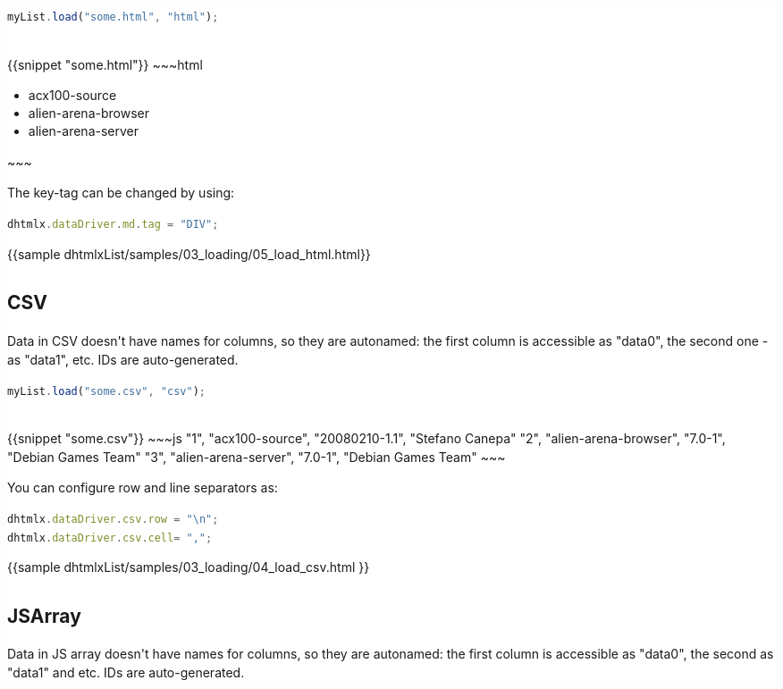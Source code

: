 ~~~js
myList.load("some.html", "html");
~~~
<br/>
{{snippet "some.html"}}
~~~html
<ul>
	<li id="1"  version="20080210-1.1" maintainer="Stefano Canepa">acx100-source</li>
    <li id="2"  version="7.0-1" maintainer="Debian Games Team">alien-arena-browser</li>
    <li id="3"  version="7.0-1" maintainer="Debian Games Team">alien-arena-server</li>
</ul>
~~~

The key-tag can be changed by using:

~~~js
dhtmlx.dataDriver.md.tag = "DIV";
~~~

{{sample dhtmlxList/samples/03_loading/05_load_html.html}}

CSV
----

Data in CSV doesn't have names for columns, so they are autonamed: the first column is accessible as "data0", the second one - as "data1", etc. IDs are auto-generated.
<br/>

~~~js
myList.load("some.csv", "csv");
~~~

<br/>
{{snippet "some.csv"}}
~~~js
"1", "acx100-source", "20080210-1.1", "Stefano Canepa"
"2", "alien-arena-browser", "7.0-1", "Debian Games Team"
"3", "alien-arena-server", "7.0-1", "Debian Games Team"
~~~


You can configure row and line separators as:


~~~js
dhtmlx.dataDriver.csv.row = "\n";
dhtmlx.dataDriver.csv.cell= ",";
~~~

{{sample
dhtmlxList/samples/03_loading/04_load_csv.html
}}


JSArray
-------

Data in JS array doesn't have names for columns, so they are autonamed: the first column is accessible as "data0", the second as "data1" and etc. IDs are auto-generated.
